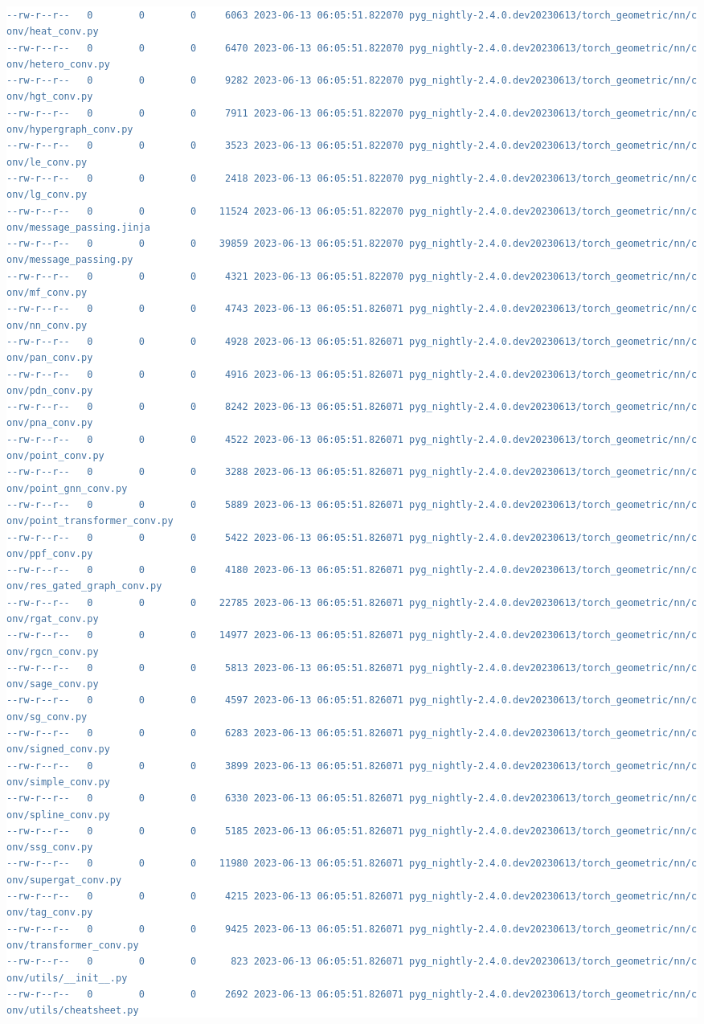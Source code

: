 ```diff
--rw-r--r--   0        0        0     6063 2023-06-13 06:05:51.822070 pyg_nightly-2.4.0.dev20230613/torch_geometric/nn/conv/heat_conv.py
--rw-r--r--   0        0        0     6470 2023-06-13 06:05:51.822070 pyg_nightly-2.4.0.dev20230613/torch_geometric/nn/conv/hetero_conv.py
--rw-r--r--   0        0        0     9282 2023-06-13 06:05:51.822070 pyg_nightly-2.4.0.dev20230613/torch_geometric/nn/conv/hgt_conv.py
--rw-r--r--   0        0        0     7911 2023-06-13 06:05:51.822070 pyg_nightly-2.4.0.dev20230613/torch_geometric/nn/conv/hypergraph_conv.py
--rw-r--r--   0        0        0     3523 2023-06-13 06:05:51.822070 pyg_nightly-2.4.0.dev20230613/torch_geometric/nn/conv/le_conv.py
--rw-r--r--   0        0        0     2418 2023-06-13 06:05:51.822070 pyg_nightly-2.4.0.dev20230613/torch_geometric/nn/conv/lg_conv.py
--rw-r--r--   0        0        0    11524 2023-06-13 06:05:51.822070 pyg_nightly-2.4.0.dev20230613/torch_geometric/nn/conv/message_passing.jinja
--rw-r--r--   0        0        0    39859 2023-06-13 06:05:51.822070 pyg_nightly-2.4.0.dev20230613/torch_geometric/nn/conv/message_passing.py
--rw-r--r--   0        0        0     4321 2023-06-13 06:05:51.822070 pyg_nightly-2.4.0.dev20230613/torch_geometric/nn/conv/mf_conv.py
--rw-r--r--   0        0        0     4743 2023-06-13 06:05:51.826071 pyg_nightly-2.4.0.dev20230613/torch_geometric/nn/conv/nn_conv.py
--rw-r--r--   0        0        0     4928 2023-06-13 06:05:51.826071 pyg_nightly-2.4.0.dev20230613/torch_geometric/nn/conv/pan_conv.py
--rw-r--r--   0        0        0     4916 2023-06-13 06:05:51.826071 pyg_nightly-2.4.0.dev20230613/torch_geometric/nn/conv/pdn_conv.py
--rw-r--r--   0        0        0     8242 2023-06-13 06:05:51.826071 pyg_nightly-2.4.0.dev20230613/torch_geometric/nn/conv/pna_conv.py
--rw-r--r--   0        0        0     4522 2023-06-13 06:05:51.826071 pyg_nightly-2.4.0.dev20230613/torch_geometric/nn/conv/point_conv.py
--rw-r--r--   0        0        0     3288 2023-06-13 06:05:51.826071 pyg_nightly-2.4.0.dev20230613/torch_geometric/nn/conv/point_gnn_conv.py
--rw-r--r--   0        0        0     5889 2023-06-13 06:05:51.826071 pyg_nightly-2.4.0.dev20230613/torch_geometric/nn/conv/point_transformer_conv.py
--rw-r--r--   0        0        0     5422 2023-06-13 06:05:51.826071 pyg_nightly-2.4.0.dev20230613/torch_geometric/nn/conv/ppf_conv.py
--rw-r--r--   0        0        0     4180 2023-06-13 06:05:51.826071 pyg_nightly-2.4.0.dev20230613/torch_geometric/nn/conv/res_gated_graph_conv.py
--rw-r--r--   0        0        0    22785 2023-06-13 06:05:51.826071 pyg_nightly-2.4.0.dev20230613/torch_geometric/nn/conv/rgat_conv.py
--rw-r--r--   0        0        0    14977 2023-06-13 06:05:51.826071 pyg_nightly-2.4.0.dev20230613/torch_geometric/nn/conv/rgcn_conv.py
--rw-r--r--   0        0        0     5813 2023-06-13 06:05:51.826071 pyg_nightly-2.4.0.dev20230613/torch_geometric/nn/conv/sage_conv.py
--rw-r--r--   0        0        0     4597 2023-06-13 06:05:51.826071 pyg_nightly-2.4.0.dev20230613/torch_geometric/nn/conv/sg_conv.py
--rw-r--r--   0        0        0     6283 2023-06-13 06:05:51.826071 pyg_nightly-2.4.0.dev20230613/torch_geometric/nn/conv/signed_conv.py
--rw-r--r--   0        0        0     3899 2023-06-13 06:05:51.826071 pyg_nightly-2.4.0.dev20230613/torch_geometric/nn/conv/simple_conv.py
--rw-r--r--   0        0        0     6330 2023-06-13 06:05:51.826071 pyg_nightly-2.4.0.dev20230613/torch_geometric/nn/conv/spline_conv.py
--rw-r--r--   0        0        0     5185 2023-06-13 06:05:51.826071 pyg_nightly-2.4.0.dev20230613/torch_geometric/nn/conv/ssg_conv.py
--rw-r--r--   0        0        0    11980 2023-06-13 06:05:51.826071 pyg_nightly-2.4.0.dev20230613/torch_geometric/nn/conv/supergat_conv.py
--rw-r--r--   0        0        0     4215 2023-06-13 06:05:51.826071 pyg_nightly-2.4.0.dev20230613/torch_geometric/nn/conv/tag_conv.py
--rw-r--r--   0        0        0     9425 2023-06-13 06:05:51.826071 pyg_nightly-2.4.0.dev20230613/torch_geometric/nn/conv/transformer_conv.py
--rw-r--r--   0        0        0      823 2023-06-13 06:05:51.826071 pyg_nightly-2.4.0.dev20230613/torch_geometric/nn/conv/utils/__init__.py
--rw-r--r--   0        0        0     2692 2023-06-13 06:05:51.826071 pyg_nightly-2.4.0.dev20230613/torch_geometric/nn/conv/utils/cheatsheet.py
```